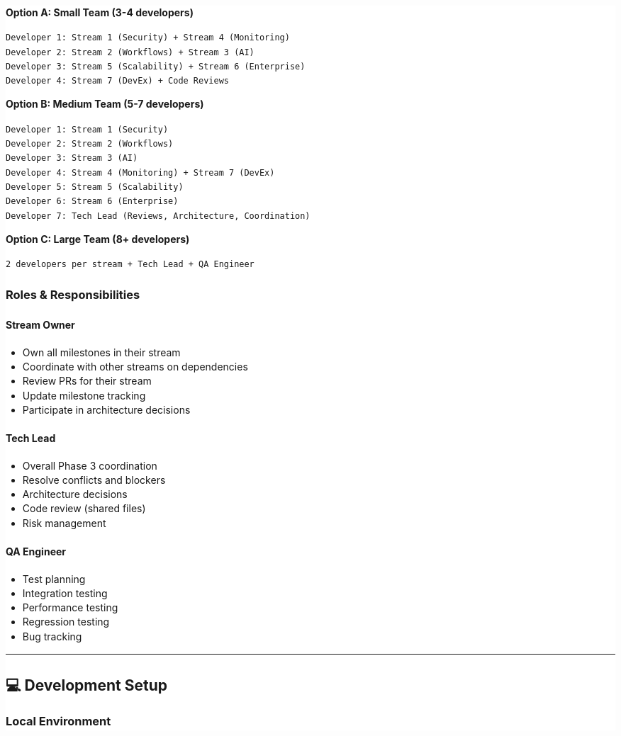 **Option A: Small Team (3-4 developers)**
```
Developer 1: Stream 1 (Security) + Stream 4 (Monitoring)
Developer 2: Stream 2 (Workflows) + Stream 3 (AI)
Developer 3: Stream 5 (Scalability) + Stream 6 (Enterprise)
Developer 4: Stream 7 (DevEx) + Code Reviews
```

**Option B: Medium Team (5-7 developers)**
```
Developer 1: Stream 1 (Security)
Developer 2: Stream 2 (Workflows)
Developer 3: Stream 3 (AI)
Developer 4: Stream 4 (Monitoring) + Stream 7 (DevEx)
Developer 5: Stream 5 (Scalability)
Developer 6: Stream 6 (Enterprise)
Developer 7: Tech Lead (Reviews, Architecture, Coordination)
```

**Option C: Large Team (8+ developers)**
```
2 developers per stream + Tech Lead + QA Engineer
```

### Roles & Responsibilities

#### Stream Owner
- Own all milestones in their stream
- Coordinate with other streams on dependencies
- Review PRs for their stream
- Update milestone tracking
- Participate in architecture decisions

#### Tech Lead
- Overall Phase 3 coordination
- Resolve conflicts and blockers
- Architecture decisions
- Code review (shared files)
- Risk management

#### QA Engineer
- Test planning
- Integration testing
- Performance testing
- Regression testing
- Bug tracking

---

## 💻 Development Setup

### Local Environment
